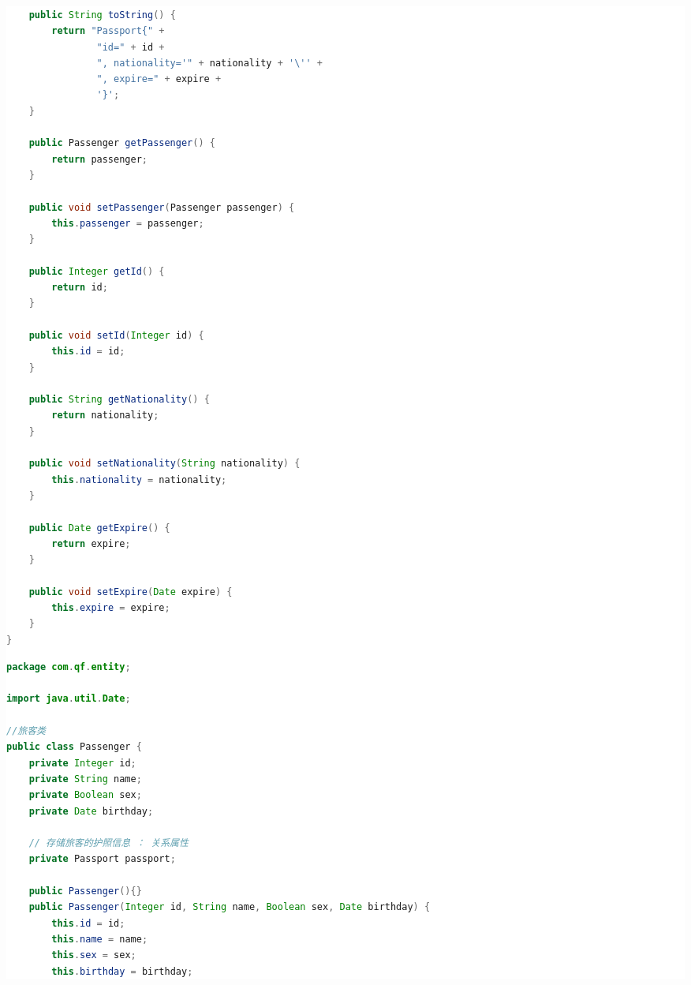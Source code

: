 ```java
    public String toString() {
        return "Passport{" +
                "id=" + id +
                ", nationality='" + nationality + '\'' +
                ", expire=" + expire +
                '}';
    }

    public Passenger getPassenger() {
        return passenger;
    }

    public void setPassenger(Passenger passenger) {
        this.passenger = passenger;
    }

    public Integer getId() {
        return id;
    }

    public void setId(Integer id) {
        this.id = id;
    }

    public String getNationality() {
        return nationality;
    }

    public void setNationality(String nationality) {
        this.nationality = nationality;
    }

    public Date getExpire() {
        return expire;
    }

    public void setExpire(Date expire) {
        this.expire = expire;
    }
}

```

```java
package com.qf.entity;

import java.util.Date;

//旅客类
public class Passenger {
    private Integer id;
    private String name;
    private Boolean sex;
    private Date birthday;

    // 存储旅客的护照信息 ： 关系属性
    private Passport passport;

    public Passenger(){}
    public Passenger(Integer id, String name, Boolean sex, Date birthday) {
        this.id = id;
        this.name = name;
        this.sex = sex;
        this.birthday = birthday;
```